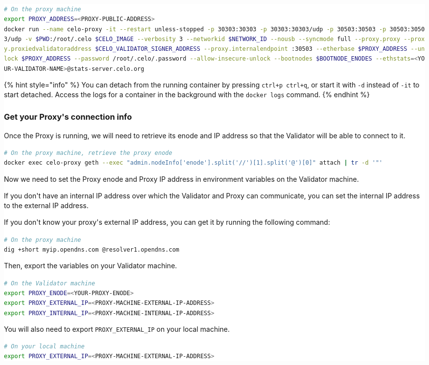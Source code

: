 ```bash
# On the proxy machine
export PROXY_ADDRESS=<PROXY-PUBLIC-ADDRESS>
docker run --name celo-proxy -it --restart unless-stopped -p 30303:30303 -p 30303:30303/udp -p 30503:30503 -p 30503:30503/udp -v $PWD:/root/.celo $CELO_IMAGE --verbosity 3 --networkid $NETWORK_ID --nousb --syncmode full --proxy.proxy --proxy.proxiedvalidatoraddress $CELO_VALIDATOR_SIGNER_ADDRESS --proxy.internalendpoint :30503 --etherbase $PROXY_ADDRESS --unlock $PROXY_ADDRESS --password /root/.celo/.password --allow-insecure-unlock --bootnodes $BOOTNODE_ENODES --ethstats=<YOUR-VALIDATOR-NAME>@stats-server.celo.org
```

{% hint style="info" %}
You can detach from the running container by pressing `ctrl+p ctrl+q`, or start it with `-d` instead of `-it` to start detached. Access the logs for a container in the background with the `docker logs` command.
{% endhint %}

### Get your Proxy's connection info

Once the Proxy is running, we will need to retrieve its enode and IP address so that the Validator will be able to connect to it.

```bash
# On the proxy machine, retrieve the proxy enode
docker exec celo-proxy geth --exec "admin.nodeInfo['enode'].split('//')[1].split('@')[0]" attach | tr -d '"'
```

Now we need to set the Proxy enode and Proxy IP address in environment variables on the Validator machine.

If you don't have an internal IP address over which the Validator and Proxy can communicate, you can set the internal IP address to the external IP address.

If you don't know your proxy's external IP address, you can get it by running the following command:

```bash
# On the proxy machine
dig +short myip.opendns.com @resolver1.opendns.com
```

Then, export the variables on your Validator machine.

```bash
# On the Validator machine
export PROXY_ENODE=<YOUR-PROXY-ENODE>
export PROXY_EXTERNAL_IP=<PROXY-MACHINE-EXTERNAL-IP-ADDRESS>
export PROXY_INTERNAL_IP=<PROXY-MACHINE-INTERNAL-IP-ADDRESS>
```

You will also need to export `PROXY_EXTERNAL_IP` on your local machine.

```bash
# On your local machine
export PROXY_EXTERNAL_IP=<PROXY-MACHINE-EXTERNAL-IP-ADDRESS>
```
